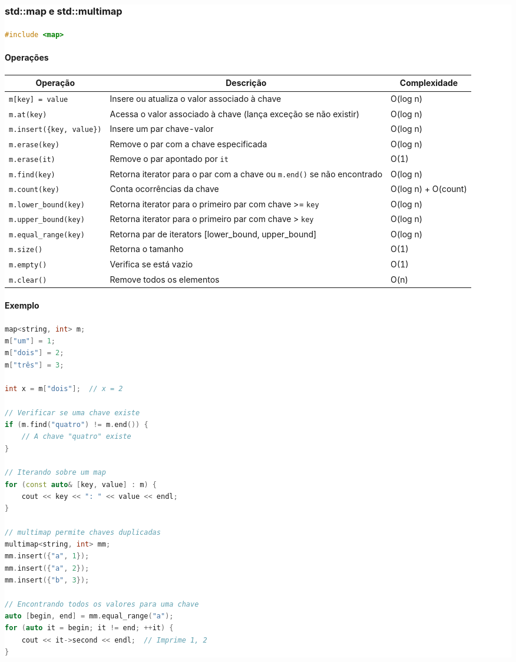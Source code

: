 ### std::map e std::multimap
```cpp
#include <map>
```

#### Operações
| Operação | Descrição | Complexidade |
|----------|-----------|--------------|
| `m[key] = value` | Insere ou atualiza o valor associado à chave | O(log n) |
| `m.at(key)` | Acessa o valor associado à chave (lança exceção se não existir) | O(log n) |
| `m.insert({key, value})` | Insere um par chave-valor | O(log n) |
| `m.erase(key)` | Remove o par com a chave especificada | O(log n) |
| `m.erase(it)` | Remove o par apontado por `it` | O(1) |
| `m.find(key)` | Retorna iterator para o par com a chave ou `m.end()` se não encontrado | O(log n) |
| `m.count(key)` | Conta ocorrências da chave | O(log n) + O(count) |
| `m.lower_bound(key)` | Retorna iterator para o primeiro par com chave >= `key` | O(log n) |
| `m.upper_bound(key)` | Retorna iterator para o primeiro par com chave > `key` | O(log n) |
| `m.equal_range(key)` | Retorna par de iterators [lower_bound, upper_bound] | O(log n) |
| `m.size()` | Retorna o tamanho | O(1) |
| `m.empty()` | Verifica se está vazio | O(1) |
| `m.clear()` | Remove todos os elementos | O(n) |

#### Exemplo
```cpp
map<string, int> m;
m["um"] = 1;
m["dois"] = 2;
m["três"] = 3;

int x = m["dois"];  // x = 2

// Verificar se uma chave existe
if (m.find("quatro") != m.end()) {
    // A chave "quatro" existe
}

// Iterando sobre um map
for (const auto& [key, value] : m) {
    cout << key << ": " << value << endl;
}

// multimap permite chaves duplicadas
multimap<string, int> mm;
mm.insert({"a", 1});
mm.insert({"a", 2});
mm.insert({"b", 3});

// Encontrando todos os valores para uma chave
auto [begin, end] = mm.equal_range("a");
for (auto it = begin; it != end; ++it) {
    cout << it->second << endl;  // Imprime 1, 2
}
```
